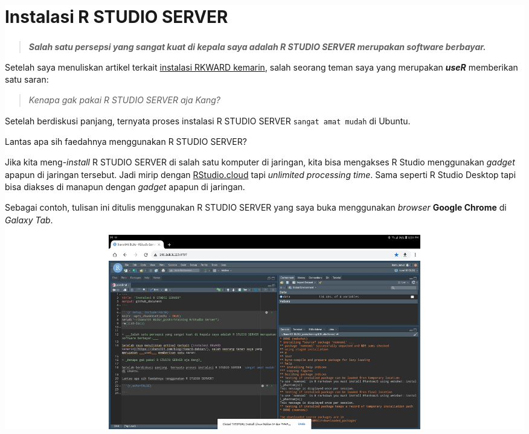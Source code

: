 Instalasi R STUDIO SERVER
================

> ***Salah satu persepsi yang sangat kuat di kepala saya adalah R STUDIO
> SERVER merupakan software berbayar.***

Setelah saya menuliskan artikel terkait [instalasi RKWARD
kemarin](https://ikanx101.com/blog/rkward-debian/), salah seorang teman
saya yang merupakan ***useR*** memberikan satu saran:

> *Kenapa gak pakai R STUDIO SERVER aja Kang?*

Setelah berdiskusi panjang, ternyata proses instalasi R STUDIO SERVER
`sangat amat mudah` di Ubuntu.

Lantas apa sih faedahnya menggunakan R STUDIO SERVER?

Jika kita meng-*install* R STUDIO SERVER di salah satu komputer di
jaringan, kita bisa mengakses R Studio menggunakan *gadget* apapun di
jaringan tersebut. Jadi mirip dengan
[RStudio.cloud](https://rstudio.cloud/) tapi *unlimited processing
time*. Sama seperti R Studio Desktop tapi bisa diakses di manapun dengan
*gadget* apapun di jaringan.

Sebagai contoh, tulisan ini ditulis menggunakan R STUDIO SERVER yang
saya buka menggunakan *browser* **Google Chrome** di *Galaxy Tab*.

<img src="server1.jpg" width="60%" style="display: block; margin: auto;" />
